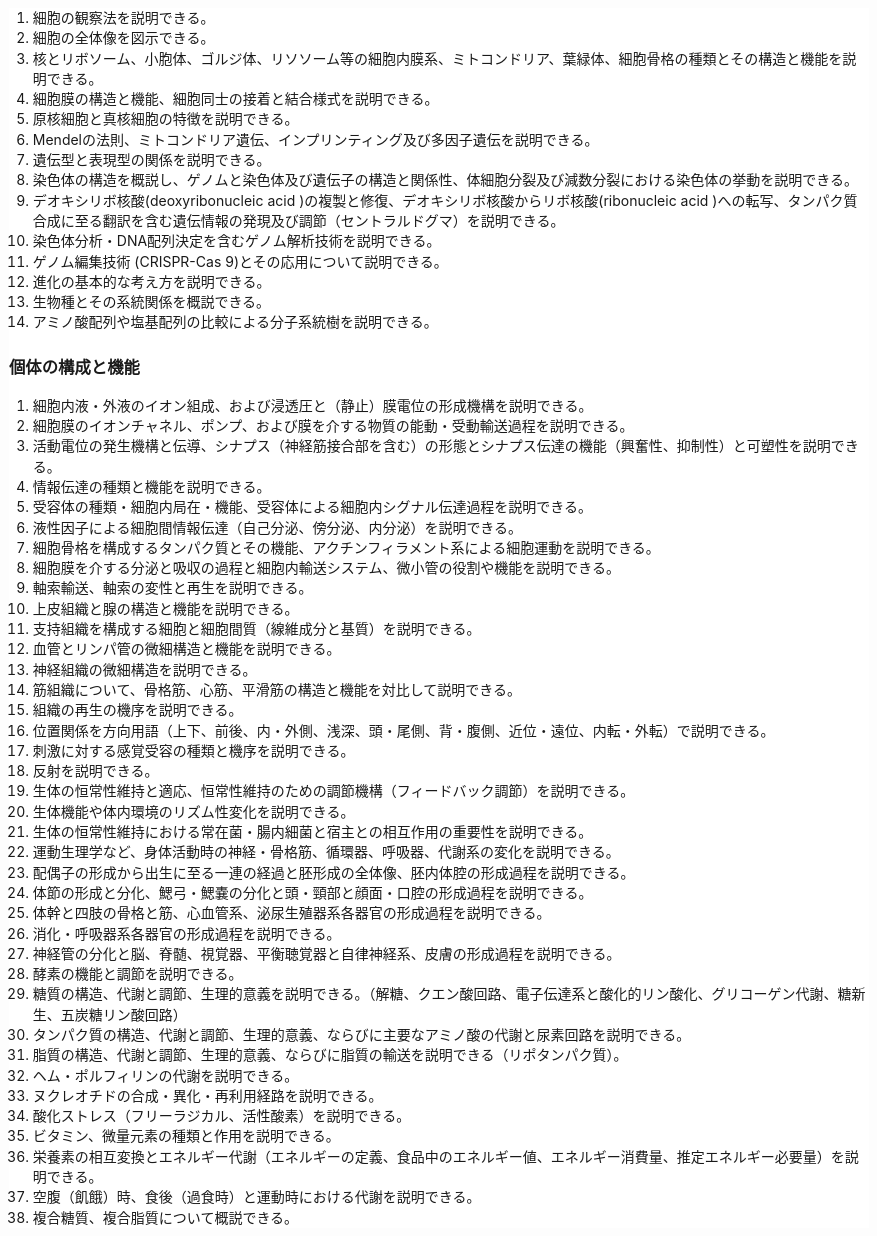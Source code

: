 1. 細胞の観察法を説明できる。
1. 細胞の全体像を図示できる。
1. 核とリボソーム、小胞体、ゴルジ体、リソソーム等の細胞内膜系、ミトコンドリア、葉緑体、細胞骨格の種類とその構造と機能を説明できる。
1. 細胞膜の構造と機能、細胞同士の接着と結合様式を説明できる。
1. 原核細胞と真核細胞の特徴を説明できる。
1. Mendelの法則、ミトコンドリア遺伝、インプリンティング及び多因子遺伝を説明できる。
1. 遺伝型と表現型の関係を説明できる。
1. 染色体の構造を概説し、ゲノムと染色体及び遺伝子の構造と関係性、体細胞分裂及び減数分裂における染色体の挙動を説明できる。
1. デオキシリボ核酸(deoxyribonucleic acid <DNA>)の複製と修復、デオキシリボ核酸<DNA>からリボ核酸(ribonucleic acid <RNA>)への転写、タンパク質合成に至る翻訳を含む遺伝情報の発現及び調節（セントラルドグマ）を説明できる。
1. 染色体分析・DNA配列決定を含むゲノム解析技術を説明できる。
1. ゲノム編集技術 (CRISPR-Cas 9)とその応用について説明できる。
1. 進化の基本的な考え方を説明できる。
1. 生物種とその系統関係を概説できる。
1. アミノ酸配列や塩基配列の比較による分子系統樹を説明できる。

### 個体の構成と機能

1. 細胞内液・外液のイオン組成、および浸透圧と（静止）膜電位の形成機構を説明できる。
1. 細胞膜のイオンチャネル、ポンプ、および膜を介する物質の能動・受動輸送過程を説明できる。
1. 活動電位の発生機構と伝導、シナプス（神経筋接合部を含む）の形態とシナプス伝達の機能（興奮性、抑制性）と可塑性を説明できる。
1. 情報伝達の種類と機能を説明できる。
1. 受容体の種類・細胞内局在・機能、受容体による細胞内シグナル伝達過程を説明できる。
1. 液性因子による細胞間情報伝達（自己分泌、傍分泌、内分泌）を説明できる。
1. 細胞骨格を構成するタンパク質とその機能、アクチンフィラメント系による細胞運動を説明できる。
1. 細胞膜を介する分泌と吸収の過程と細胞内輸送システム、微小管の役割や機能を説明できる。
1. 軸索輸送、軸索の変性と再生を説明できる。
1. 上皮組織と腺の構造と機能を説明できる。
1. 支持組織を構成する細胞と細胞間質（線維成分と基質）を説明できる。
1. 血管とリンパ管の微細構造と機能を説明できる。
1. 神経組織の微細構造を説明できる。
1. 筋組織について、骨格筋、心筋、平滑筋の構造と機能を対比して説明できる。
1. 組織の再生の機序を説明できる。
1. 位置関係を方向用語（上下、前後、内・外側、浅深、頭・尾側、背・腹側、近位・遠位、内転・外転）で説明できる。
1. 刺激に対する感覚受容の種類と機序を説明できる。
1. 反射を説明できる。
1. 生体の恒常性維持と適応、恒常性維持のための調節機構（フィードバック調節）を説明できる。
1. 生体機能や体内環境のリズム性変化を説明できる。
1. 生体の恒常性維持における常在菌・腸内細菌と宿主との相互作用の重要性を説明できる。
1. 運動生理学など、身体活動時の神経・骨格筋、循環器、呼吸器、代謝系の変化を説明できる。
1. 配偶子の形成から出生に至る一連の経過と胚形成の全体像、胚内体腔の形成過程を説明できる。
1. 体節の形成と分化、鰓弓・鰓嚢の分化と頭・頸部と顔面・口腔の形成過程を説明できる。
1. 体幹と四肢の骨格と筋、心血管系、泌尿生殖器系各器官の形成過程を説明できる。
1. 消化・呼吸器系各器官の形成過程を説明できる。
1. 神経管の分化と脳、脊髄、視覚器、平衡聴覚器と自律神経系、皮膚の形成過程を説明できる。
1. 酵素の機能と調節を説明できる。
1. 糖質の構造、代謝と調節、生理的意義を説明できる。（解糖、クエン酸回路、電子伝達系と酸化的リン酸化、グリコーゲン代謝、糖新生、五炭糖リン酸回路）
1. タンパク質の構造、代謝と調節、生理的意義、ならびに主要なアミノ酸の代謝と尿素回路を説明できる。
1. 脂質の構造、代謝と調節、生理的意義、ならびに脂質の輸送を説明できる（リポタンパク質）。
1. ヘム・ポルフィリンの代謝を説明できる。
1. ヌクレオチドの合成・異化・再利用経路を説明できる。
1. 酸化ストレス（フリーラジカル、活性酸素）を説明できる。
1. ビタミン、微量元素の種類と作用を説明できる。
1. 栄養素の相互変換とエネルギー代謝（エネルギーの定義、食品中のエネルギー値、エネルギー消費量、推定エネルギー必要量）を説明できる。
1. 空腹（飢餓）時、食後（過食時）と運動時における代謝を説明できる。
1. 複合糖質、複合脂質について概説できる。
